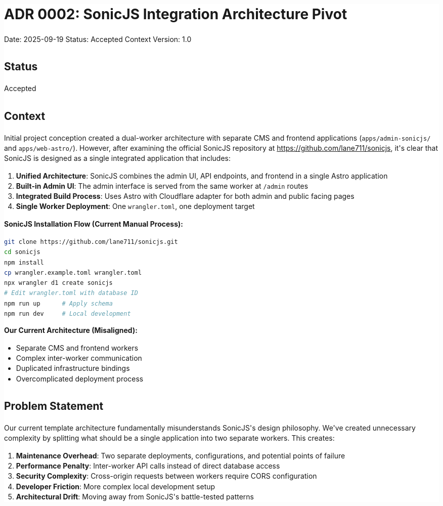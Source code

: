 # ADR 0002: SonicJS Integration Architecture Pivot

Date: 2025-09-19
Status: Accepted
Context Version: 1.0

## Status

Accepted

## Context

Initial project conception created a dual-worker architecture with separate CMS and frontend applications (`apps/admin-sonicjs/` and `apps/web-astro/`). However, after examining the official SonicJS repository at <https://github.com/lane711/sonicjs>, it's clear that SonicJS is designed as a single integrated application that includes:

1. **Unified Architecture**: SonicJS combines the admin UI, API endpoints, and frontend in a single Astro application
2. **Built-in Admin UI**: The admin interface is served from the same worker at `/admin` routes
3. **Integrated Build Process**: Uses Astro with Cloudflare adapter for both admin and public facing pages
4. **Single Worker Deployment**: One `wrangler.toml`, one deployment target

**SonicJS Installation Flow (Current Manual Process):**

```bash
git clone https://github.com/lane711/sonicjs.git
cd sonicjs
npm install
cp wrangler.example.toml wrangler.toml
npx wrangler d1 create sonicjs
# Edit wrangler.toml with database ID
npm run up      # Apply schema
npm run dev     # Local development
```

**Our Current Architecture (Misaligned):**

- Separate CMS and frontend workers
- Complex inter-worker communication
- Duplicated infrastructure bindings
- Overcomplicated deployment process

## Problem Statement

Our current template architecture fundamentally misunderstands SonicJS's design philosophy. We've created unnecessary complexity by splitting what should be a single application into two separate workers. This creates:

1. **Maintenance Overhead**: Two separate deployments, configurations, and potential points of failure
2. **Performance Penalty**: Inter-worker API calls instead of direct database access
3. **Security Complexity**: Cross-origin requests between workers require CORS configuration
4. **Developer Friction**: More complex local development setup
5. **Architectural Drift**: Moving away from SonicJS's battle-tested patterns
